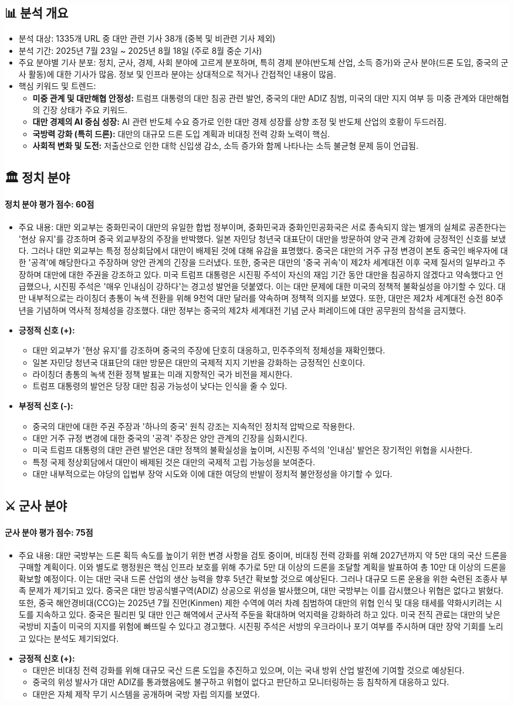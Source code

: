 ## 📊 분석 개요
- 분석 대상: 1335개 URL 중 대만 관련 기사 38개 (중복 및 비관련 기사 제외)
- 분석 기간: 2025년 7월 23일 ~ 2025년 8월 18일 (주로 8월 중순 기사)
- 주요 분야별 기사 분포: 정치, 군사, 경제, 사회 분야에 고르게 분포하며, 특히 경제 분야(반도체 산업, 소득 증가)와 군사 분야(드론 도입, 중국의 군사 활동)에 대한 기사가 많음. 정보 및 인프라 분야는 상대적으로 적거나 간접적인 내용이 많음.
- 핵심 키워드 및 트렌드:
    *   **미중 관계 및 대만해협 안정성:** 트럼프 대통령의 대만 침공 관련 발언, 중국의 대만 ADIZ 침범, 미국의 대만 지지 여부 등 미중 관계와 대만해협의 긴장 상태가 주요 키워드.
    *   **대만 경제의 AI 중심 성장:** AI 관련 반도체 수요 증가로 인한 대만 경제 성장률 상향 조정 및 반도체 산업의 호황이 두드러짐.
    *   **국방력 강화 (특히 드론):** 대만의 대규모 드론 도입 계획과 비대칭 전력 강화 노력이 핵심.
    *   **사회적 변화 및 도전:** 저출산으로 인한 대학 신입생 감소, 소득 증가와 함께 나타나는 소득 불균형 문제 등이 언급됨.

## 🏛️ 정치 분야
#### 정치 분야 평가 점수: 60점
- 주요 내용:
    대만 외교부는 중화민국이 대만의 유일한 합법 정부이며, 중화민국과 중화인민공화국은 서로 종속되지 않는 별개의 실체로 공존한다는 '현상 유지'를 강조하며 중국 외교부장의 주장을 반박했다. 일본 자민당 청년국 대표단이 대만을 방문하여 양국 관계 강화에 긍정적인 신호를 보냈다. 그러나 대만 외교부는 특정 정상회담에서 대만이 배제된 것에 대해 유감을 표명했다. 중국은 대만의 거주 규정 변경이 본토 중국인 배우자에 대한 '공격'에 해당한다고 주장하며 양안 관계의 긴장을 드러냈다. 또한, 중국은 대만의 '중국 귀속'이 제2차 세계대전 이후 국제 질서의 일부라고 주장하며 대만에 대한 주권을 강조하고 있다.
    미국 트럼프 대통령은 시진핑 주석이 자신의 재임 기간 동안 대만을 침공하지 않겠다고 약속했다고 언급했으나, 시진핑 주석은 '매우 인내심이 강하다'는 경고성 발언을 덧붙였다. 이는 대만 문제에 대한 미국의 정책적 불확실성을 야기할 수 있다. 대만 내부적으로는 라이칭더 총통이 녹색 전환을 위해 9천억 대만 달러를 약속하며 정책적 의지를 보였다. 또한, 대만은 제2차 세계대전 승전 80주년을 기념하며 역사적 정체성을 강조했다. 대만 정부는 중국의 제2차 세계대전 기념 군사 퍼레이드에 대만 공무원의 참석을 금지했다.

*   **긍정적 신호 (+):**
    *   대만 외교부가 '현상 유지'를 강조하며 중국의 주장에 단호히 대응하고, 민주주의적 정체성을 재확인했다.
    *   일본 자민당 청년국 대표단의 대만 방문은 대만의 국제적 지지 기반을 강화하는 긍정적인 신호이다.
    *   라이칭더 총통의 녹색 전환 정책 발표는 미래 지향적인 국가 비전을 제시한다.
    *   트럼프 대통령의 발언은 당장 대만 침공 가능성이 낮다는 인식을 줄 수 있다.

*   **부정적 신호 (-):**
    *   중국의 대만에 대한 주권 주장과 '하나의 중국' 원칙 강조는 지속적인 정치적 압박으로 작용한다.
    *   대만 거주 규정 변경에 대한 중국의 '공격' 주장은 양안 관계의 긴장을 심화시킨다.
    *   미국 트럼프 대통령의 대만 관련 발언은 대만 정책의 불확실성을 높이며, 시진핑 주석의 '인내심' 발언은 장기적인 위협을 시사한다.
    *   특정 국제 정상회담에서 대만이 배제된 것은 대만의 국제적 고립 가능성을 보여준다.
    *   대만 내부적으로는 야당의 입법부 장악 시도와 이에 대한 여당의 반발이 정치적 불안정성을 야기할 수 있다.

## ⚔️ 군사 분야
#### 군사 분야 평가 점수: 75점
- 주요 내용:
    대만 국방부는 드론 획득 속도를 높이기 위한 변경 사항을 검토 중이며, 비대칭 전력 강화를 위해 2027년까지 약 5만 대의 국산 드론을 구매할 계획이다. 이와 별도로 행정원은 핵심 인프라 보호를 위해 추가로 5만 대 이상의 드론을 조달할 계획을 발표하여 총 10만 대 이상의 드론을 확보할 예정이다. 이는 대만 국내 드론 산업의 생산 능력을 향후 5년간 확보할 것으로 예상된다. 그러나 대규모 드론 운용을 위한 숙련된 조종사 부족 문제가 제기되고 있다.
    중국은 대만 방공식별구역(ADIZ) 상공으로 위성을 발사했으며, 대만 국방부는 이를 감시했으나 위협은 없다고 밝혔다. 또한, 중국 해안경비대(CCG)는 2025년 7월 진먼(Kinmen) 제한 수역에 여러 차례 침범하여 대만의 위협 인식 및 대응 태세를 약화시키려는 시도를 지속하고 있다. 중국은 필리핀 및 대만 인근 해역에서 군사적 주둔을 확대하며 억지력을 강화하려 하고 있다. 미국 전직 관료는 대만의 낮은 국방비 지출이 미국의 지지를 위험에 빠뜨릴 수 있다고 경고했다. 시진핑 주석은 서방의 우크라이나 포기 여부를 주시하며 대만 장악 기회를 노리고 있다는 분석도 제기되었다.

*   **긍정적 신호 (+):**
    *   대만은 비대칭 전력 강화를 위해 대규모 국산 드론 도입을 추진하고 있으며, 이는 국내 방위 산업 발전에 기여할 것으로 예상된다.
    *   중국의 위성 발사가 대만 ADIZ를 통과했음에도 불구하고 위협이 없다고 판단하고 모니터링하는 등 침착하게 대응하고 있다.
    *   대만은 자체 제작 무기 시스템을 공개하며 국방 자립 의지를 보였다.
